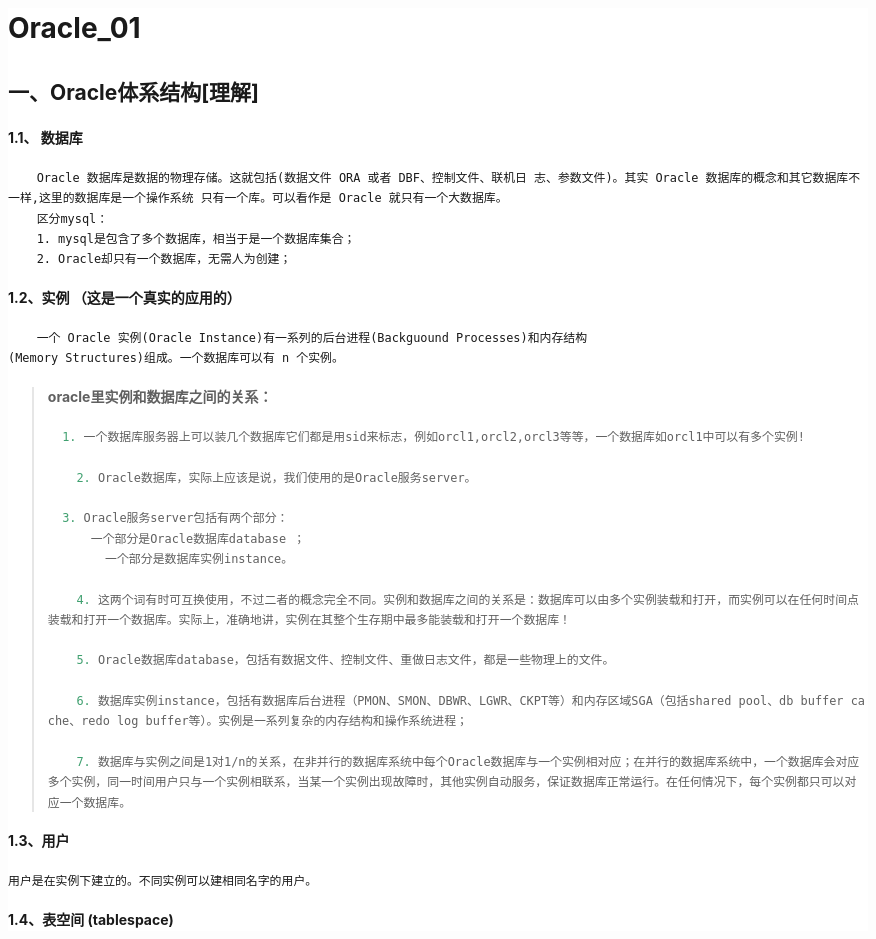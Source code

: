 # Oracle_01

## 一、Oracle体系结构[理解]

#### 1.1、 数据库

```properties
	Oracle 数据库是数据的物理存储。这就包括(数据文件 ORA 或者 DBF、控制文件、联机日 志、参数文件)。其实 Oracle 数据库的概念和其它数据库不一样,这里的数据库是一个操作系统 只有一个库。可以看作是 Oracle 就只有一个大数据库。
	区分mysql：
	1. mysql是包含了多个数据库，相当于是一个数据库集合；
	2. Oracle却只有一个数据库，无需人为创建；
```

#### 1.2、实例 （这是一个真实的应用的）

```properties
	一个 Oracle 实例(Oracle Instance)有一系列的后台进程(Backguound Processes)和内存结构
(Memory Structures)组成。一个数据库可以有 n 个实例。
```

> #### oracle里实例和数据库之间的关系：
>
> ```javascript
> 	1. 一个数据库服务器上可以装几个数据库它们都是用sid来标志，例如orcl1,orcl2,orcl3等等，一个数据库如orcl1中可以有多个实例!
>         
>     2. Oracle数据库，实际上应该是说，我们使用的是Oracle服务server。 
> 
> 	3. Oracle服务server包括有两个部分：
>     	一个部分是Oracle数据库database ；
>         一个部分是数据库实例instance。 
>         
>     4. 这两个词有时可互换使用，不过二者的概念完全不同。实例和数据库之间的关系是：数据库可以由多个实例装载和打开，而实例可以在任何时间点装载和打开一个数据库。实际上，准确地讲，实例在其整个生存期中最多能装载和打开一个数据库！
>     
>     5. Oracle数据库database，包括有数据文件、控制文件、重做日志文件，都是一些物理上的文件。
>     
>     6. 数据库实例instance，包括有数据库后台进程（PMON、SMON、DBWR、LGWR、CKPT等）和内存区域SGA（包括shared pool、db buffer cache、redo log buffer等）。实例是一系列复杂的内存结构和操作系统进程；
>     
>     7. 数据库与实例之间是1对1/n的关系，在非并行的数据库系统中每个Oracle数据库与一个实例相对应；在并行的数据库系统中，一个数据库会对应多个实例，同一时间用户只与一个实例相联系，当某一个实例出现故障时，其他实例自动服务，保证数据库正常运行。在任何情况下，每个实例都只可以对应一个数据库。
> ```

#### 1.3、用户

```properties
用户是在实例下建立的。不同实例可以建相同名字的用户。
```

#### 1.4、表空间 (tablespace)
